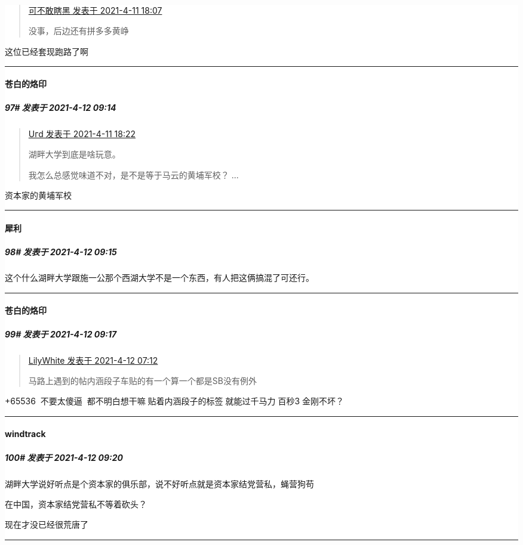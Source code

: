 
<blockquote><a href="httphttps://bbs.saraba1st.com/2b/forum.php?mod=redirect&amp;goto=findpost&amp;pid=50905021&amp;ptid=1998433" target="_blank">可不敢瞎黑 发表于 2021-4-11 18:07</a>

没事，后边还有拼多多黄峥</blockquote>
这位已经套现跑路了啊 


*****

####  苍白的烙印  
##### 97#       发表于 2021-4-12 09:14


<blockquote><a href="httphttps://bbs.saraba1st.com/2b/forum.php?mod=redirect&amp;goto=findpost&amp;pid=50905148&amp;ptid=1998433" target="_blank">Uгd 发表于 2021-4-11 18:22</a>

湖畔大学到底是啥玩意。


我怎么总感觉味道不对，是不是等于马云的黄埔军校？ ...</blockquote>
资本家的黄埔军校


*****

####  犀利  
##### 98#       发表于 2021-4-12 09:15


这个什么湖畔大学跟施一公那个西湖大学不是一个东西，有人把这俩搞混了可还行。


*****

####  苍白的烙印  
##### 99#       发表于 2021-4-12 09:17


<blockquote><a href="httphttps://bbs.saraba1st.com/2b/forum.php?mod=redirect&amp;goto=findpost&amp;pid=50909883&amp;ptid=1998433" target="_blank">LilyWhite 发表于 2021-4-12 07:12</a>

马路上遇到的帖内涵段子车贴的有一个算一个都是SB没有例外</blockquote>
+65536  不要太傻逼  都不明白想干嘛 贴着内涵段子的标签 就能过千马力 百秒3 金刚不坏？


*****

####  windtrack  
##### 100#       发表于 2021-4-12 09:20


湖畔大学说好听点是个资本家的俱乐部，说不好听点就是资本家结党营私，蝇营狗苟

在中国，资本家结党营私不等着砍头？

现在才没已经很荒唐了


*****
